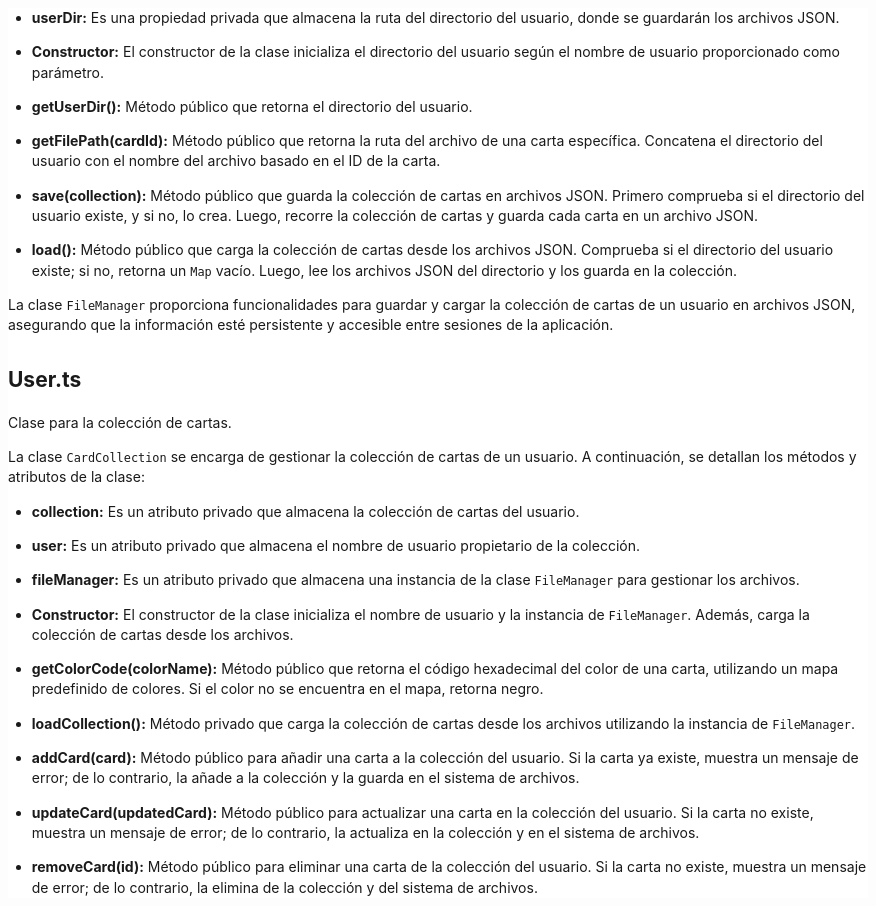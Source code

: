 - **userDir:** Es una propiedad privada que almacena la ruta del directorio del usuario, donde se guardarán los archivos JSON.

- **Constructor:** El constructor de la clase inicializa el directorio del usuario según el nombre de usuario proporcionado como parámetro.

- **getUserDir():** Método público que retorna el directorio del usuario.

- **getFilePath(cardId):** Método público que retorna la ruta del archivo de una carta específica. Concatena el directorio del usuario con el nombre del archivo basado en el ID de la carta.

- **save(collection):** Método público que guarda la colección de cartas en archivos JSON. Primero comprueba si el directorio del usuario existe, y si no, lo crea. Luego, recorre la colección de cartas y guarda cada carta en un archivo JSON.

- **load():** Método público que carga la colección de cartas desde los archivos JSON. Comprueba si el directorio del usuario existe; si no, retorna un `Map` vacío. Luego, lee los archivos JSON del directorio y los guarda en la colección.

La clase `FileManager` proporciona funcionalidades para guardar y cargar la colección de cartas de un usuario en archivos JSON, asegurando que la información esté persistente y accesible entre sesiones de la aplicación.


## User.ts
Clase para la colección de cartas.

La clase `CardCollection` se encarga de gestionar la colección de cartas de un usuario. A continuación, se detallan los métodos y atributos de la clase:

- **collection:** Es un atributo privado que almacena la colección de cartas del usuario.

- **user:** Es un atributo privado que almacena el nombre de usuario propietario de la colección.

- **fileManager:** Es un atributo privado que almacena una instancia de la clase `FileManager` para gestionar los archivos.

- **Constructor:** El constructor de la clase inicializa el nombre de usuario y la instancia de `FileManager`. Además, carga la colección de cartas desde los archivos.

- **getColorCode(colorName):** Método público que retorna el código hexadecimal del color de una carta, utilizando un mapa predefinido de colores. Si el color no se encuentra en el mapa, retorna negro.

- **loadCollection():** Método privado que carga la colección de cartas desde los archivos utilizando la instancia de `FileManager`.

- **addCard(card):** Método público para añadir una carta a la colección del usuario. Si la carta ya existe, muestra un mensaje de error; de lo contrario, la añade a la colección y la guarda en el sistema de archivos.

- **updateCard(updatedCard):** Método público para actualizar una carta en la colección del usuario. Si la carta no existe, muestra un mensaje de error; de lo contrario, la actualiza en la colección y en el sistema de archivos.

- **removeCard(id):** Método público para eliminar una carta de la colección del usuario. Si la carta no existe, muestra un mensaje de error; de lo contrario, la elimina de la colección y del sistema de archivos.
